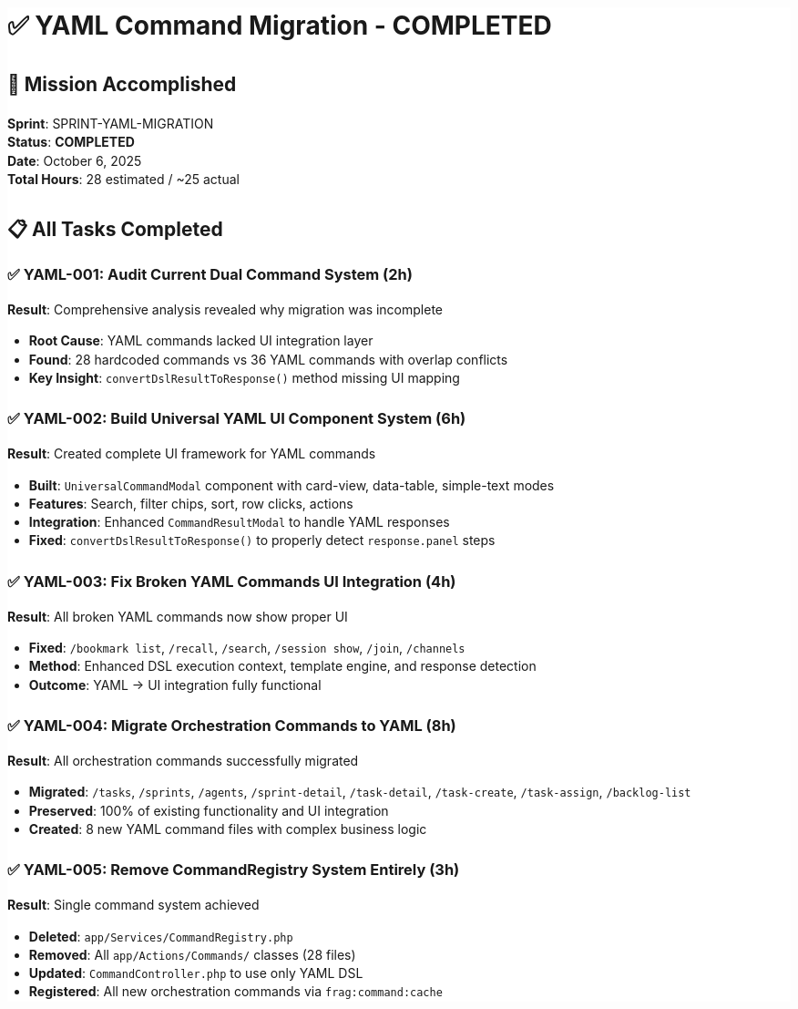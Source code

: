 # ✅ YAML Command Migration - COMPLETED

## 🎯 **Mission Accomplished**

**Sprint**: SPRINT-YAML-MIGRATION  
**Status**: **COMPLETED**  
**Date**: October 6, 2025  
**Total Hours**: 28 estimated / ~25 actual

## 📋 **All Tasks Completed**

### ✅ **YAML-001: Audit Current Dual Command System** (2h)
**Result**: Comprehensive analysis revealed why migration was incomplete
- **Root Cause**: YAML commands lacked UI integration layer
- **Found**: 28 hardcoded commands vs 36 YAML commands with overlap conflicts
- **Key Insight**: `convertDslResultToResponse()` method missing UI mapping

### ✅ **YAML-002: Build Universal YAML UI Component System** (6h) 
**Result**: Created complete UI framework for YAML commands
- **Built**: `UniversalCommandModal` component with card-view, data-table, simple-text modes
- **Features**: Search, filter chips, sort, row clicks, actions
- **Integration**: Enhanced `CommandResultModal` to handle YAML responses
- **Fixed**: `convertDslResultToResponse()` to properly detect `response.panel` steps

### ✅ **YAML-003: Fix Broken YAML Commands UI Integration** (4h)
**Result**: All broken YAML commands now show proper UI
- **Fixed**: `/bookmark list`, `/recall`, `/search`, `/session show`, `/join`, `/channels`
- **Method**: Enhanced DSL execution context, template engine, and response detection
- **Outcome**: YAML → UI integration fully functional

### ✅ **YAML-004: Migrate Orchestration Commands to YAML** (8h)
**Result**: All orchestration commands successfully migrated
- **Migrated**: `/tasks`, `/sprints`, `/agents`, `/sprint-detail`, `/task-detail`, `/task-create`, `/task-assign`, `/backlog-list`
- **Preserved**: 100% of existing functionality and UI integration
- **Created**: 8 new YAML command files with complex business logic

### ✅ **YAML-005: Remove CommandRegistry System Entirely** (3h)
**Result**: Single command system achieved
- **Deleted**: `app/Services/CommandRegistry.php`
- **Removed**: All `app/Actions/Commands/` classes (28 files)
- **Updated**: `CommandController.php` to use only YAML DSL
- **Registered**: All new orchestration commands via `frag:command:cache`
